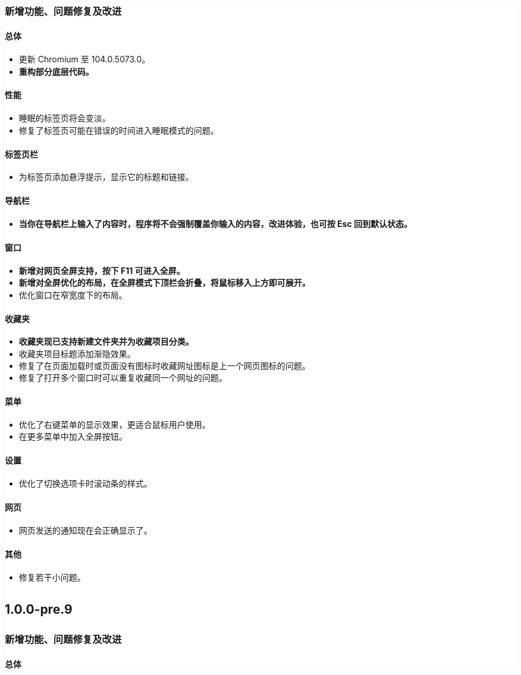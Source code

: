 ### 新增功能、问题修复及改进

#### 总体

-   更新 Chromium 至 104.0.5073.0。
-   **重构部分底层代码。**

#### 性能

-   睡眠的标签页将会变淡。
-   修复了标签页可能在错误的时间进入睡眠模式的问题。

#### 标签页栏

-   为标签页添加悬浮提示，显示它的标题和链接。

#### 导航栏

-   **当你在导航栏上输入了内容时，程序将不会强制覆盖你输入的内容，改进体验，也可按 Esc 回到默认状态。**

#### 窗口

-   **新增对网页全屏支持，按下 F11 可进入全屏。**
-   **新增对全屏优化的布局，在全屏模式下顶栏会折叠，将鼠标移入上方即可展开。**
-   优化窗口在窄宽度下的布局。

#### 收藏夹

-   **收藏夹现已支持新建文件夹并为收藏项目分类。**
-   收藏夹项目标题添加渐隐效果。
-   修复了在页面加载时或页面没有图标时收藏网址图标是上一个网页图标的问题。
-   修复了打开多个窗口时可以重复收藏同一个网址的问题。

#### 菜单

-   优化了右键菜单的显示效果，更适合鼠标用户使用。
-   在更多菜单中加入全屏按钮。

#### 设置

-   优化了切换选项卡时滚动条的样式。

#### 网页

-   网页发送的通知现在会正确显示了。

#### 其他

-   修复若干小问题。

## 1.0.0-pre.9

### 新增功能、问题修复及改进

#### 总体
